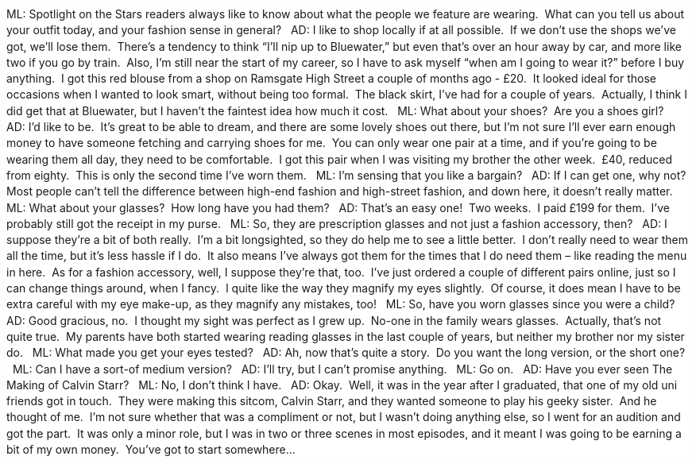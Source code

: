 ML: Spotlight on the Stars readers always like to know about what the people we feature are wearing.  What can you tell us about your outfit today, and your fashion sense in general?
 
AD: I like to shop locally if at all possible.  If we don’t use the shops we’ve got, we’ll lose them.  There’s a tendency to think “I’ll nip up to Bluewater,” but even that’s over an hour away by car, and more like two if you go by train.  Also, I’m still near the start of my career, so I have to ask myself “when am I going to wear it?” before I buy anything.  I got this red blouse from a shop on Ramsgate High Street a couple of months ago - £20.  It looked ideal for those occasions when I wanted to look smart, without being too formal.  The black skirt, I’ve had for a couple of years.  Actually, I think I did get that at Bluewater, but I haven’t the faintest idea how much it cost.
 
ML: What about your shoes?  Are you a shoes girl?
 
AD: I’d like to be.  It’s great to be able to dream, and there are some lovely shoes out there, but I’m not sure I’ll ever earn enough money to have someone fetching and carrying shoes for me.  You can only wear one pair at a time, and if you’re going to be wearing them all day, they need to be comfortable.  I got this pair when I was visiting my brother the other week.  £40, reduced from eighty.  This is only the second time I’ve worn them.
 
ML: I’m sensing that you like a bargain?
 
AD: If I can get one, why not?  Most people can’t tell the difference between high-end fashion and high-street fashion, and down here, it doesn’t really matter.
 
ML: What about your glasses?  How long have you had them?
 
AD: That’s an easy one!  Two weeks.  I paid £199 for them.  I’ve probably still got the receipt in my purse.
 
ML: So, they are prescription glasses and not just a fashion accessory, then?
 
AD: I suppose they’re a bit of both really.  I’m a bit longsighted, so they do help me to see a little better.  I don’t really need to wear them all the time, but it’s less hassle if I do.  It also means I’ve always got them for the times that I do need them – like reading the menu in here.  As for a fashion accessory, well, I suppose they’re that, too.  I’ve just ordered a couple of different pairs online, just so I can change things around, when I fancy.  I quite like the way they magnify my eyes slightly.  Of course, it does mean I have to be extra careful with my eye make-up, as they magnify any mistakes, too!
 
ML: So, have you worn glasses since you were a child?
 
AD: Good gracious, no.  I thought my sight was perfect as I grew up.  No-one in the family wears glasses.  Actually, that’s not quite true.  My parents have both started wearing reading glasses in the last couple of years, but neither my brother nor my sister do.
 
ML: What made you get your eyes tested?
 
AD: Ah, now that’s quite a story.  Do you want the long version, or the short one?
 
ML: Can I have a sort-of medium version?
 
AD: I’ll try, but I can’t promise anything.
 
ML: Go on.
 
AD: Have you ever seen The Making of Calvin Starr?
 
ML: No, I don’t think I have.
 
AD: Okay.  Well, it was in the year after I graduated, that one of my old uni friends got in touch.  They were making this sitcom, Calvin Starr, and they wanted someone to play his geeky sister.  And he thought of me.  I’m not sure whether that was a compliment or not, but I wasn’t doing anything else, so I went for an audition and got the part.  It was only a minor role, but I was in two or three scenes in most episodes, and it meant I was going to be earning a bit of my own money.  You’ve got to start somewhere…
 